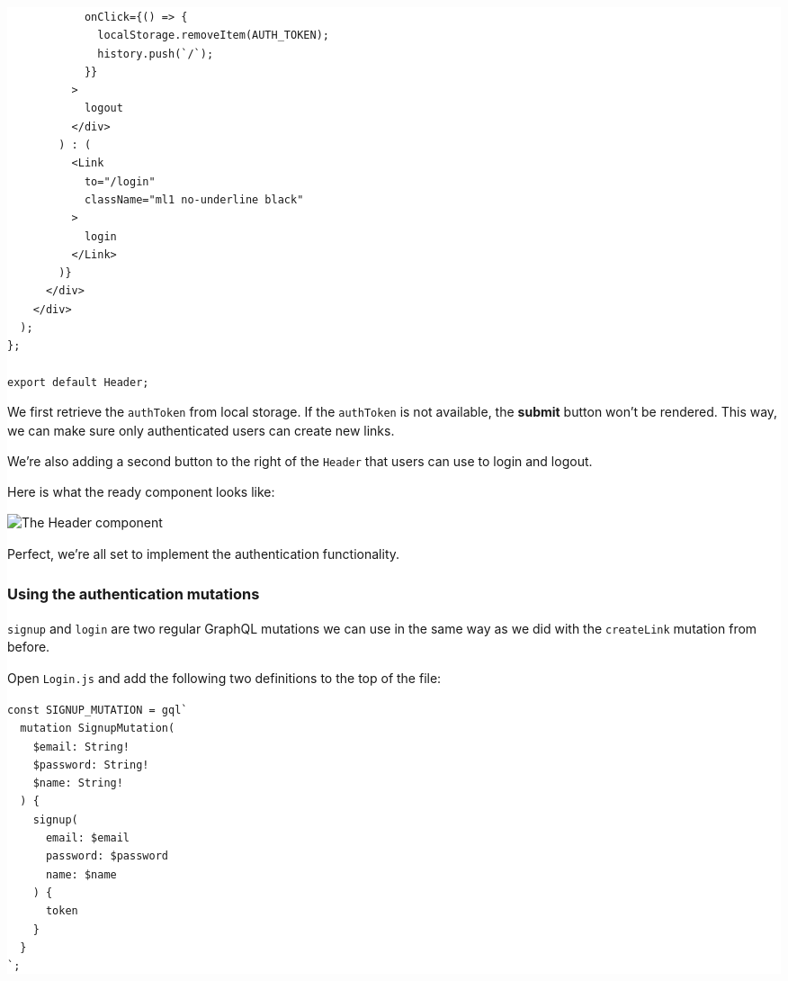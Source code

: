                 onClick={() => {
                  localStorage.removeItem(AUTH_TOKEN);
                  history.push(`/`);
                }}
              >
                logout
              </div>
            ) : (
              <Link
                to="/login"
                className="ml1 no-underline black"
              >
                login
              </Link>
            )}
          </div>
        </div>
      );
    };

    export default Header;

We first retrieve the `authToken` from local storage. If the `authToken` is not available, the **submit** button won’t be rendered. This way, we can make sure only authenticated users can create new links.

We’re also adding a second button to the right of the `Header` that users can use to login and logout.

Here is what the ready component looks like:

![The Header component](https://imgur.com/FsHxKnu.png)

Perfect, we’re all set to implement the authentication functionality.

### Using the authentication mutations

`signup` and `login` are two regular GraphQL mutations we can use in the same way as we did with the `createLink` mutation from before.

Open `Login.js` and add the following two definitions to the top of the file:

    const SIGNUP_MUTATION = gql`
      mutation SignupMutation(
        $email: String!
        $password: String!
        $name: String!
      ) {
        signup(
          email: $email
          password: $password
          name: $name
        ) {
          token
        }
      }
    `;
